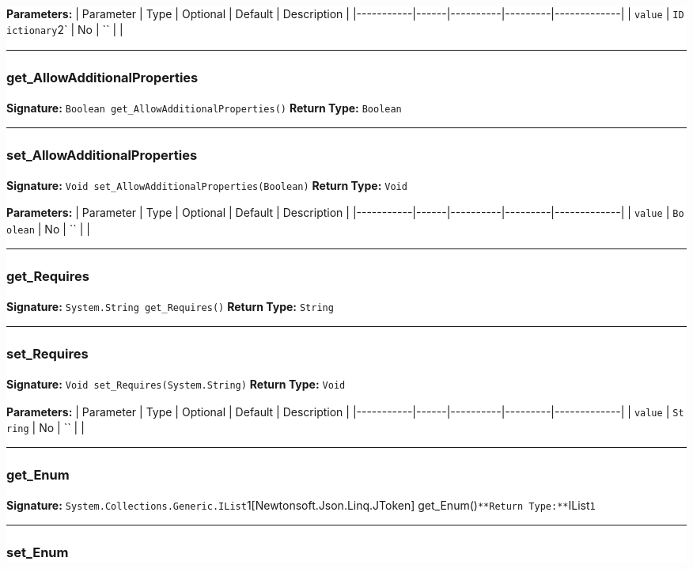 **Parameters:**
| Parameter | Type | Optional | Default | Description |
|-----------|------|----------|---------|-------------|
| `value` | `IDictionary`2` | No | `` |  |

---

### get_AllowAdditionalProperties

**Signature:** `Boolean get_AllowAdditionalProperties()`
**Return Type:** `Boolean`

---

### set_AllowAdditionalProperties

**Signature:** `Void set_AllowAdditionalProperties(Boolean)`
**Return Type:** `Void`

**Parameters:**
| Parameter | Type | Optional | Default | Description |
|-----------|------|----------|---------|-------------|
| `value` | `Boolean` | No | `` |  |

---

### get_Requires

**Signature:** `System.String get_Requires()`
**Return Type:** `String`

---

### set_Requires

**Signature:** `Void set_Requires(System.String)`
**Return Type:** `Void`

**Parameters:**
| Parameter | Type | Optional | Default | Description |
|-----------|------|----------|---------|-------------|
| `value` | `String` | No | `` |  |

---

### get_Enum

**Signature:** `System.Collections.Generic.IList`1[Newtonsoft.Json.Linq.JToken] get_Enum()`
**Return Type:** `IList`1`

---

### set_Enum
